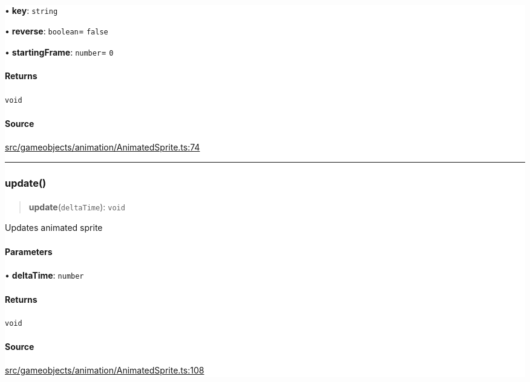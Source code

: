 • **key**: `string`

• **reverse**: `boolean`= `false`

• **startingFrame**: `number`= `0`

#### Returns

`void`

#### Source

[src/gameobjects/animation/AnimatedSprite.ts:74](https://github.com/relishinc/dill-pixel/blob/c79d8e8552aaa0f13a29535c819ae67d025b4669/src/gameobjects/animation/AnimatedSprite.ts#L74)

***

### update()

> **update**(`deltaTime`): `void`

Updates animated sprite

#### Parameters

• **deltaTime**: `number`

#### Returns

`void`

#### Source

[src/gameobjects/animation/AnimatedSprite.ts:108](https://github.com/relishinc/dill-pixel/blob/c79d8e8552aaa0f13a29535c819ae67d025b4669/src/gameobjects/animation/AnimatedSprite.ts#L108)
